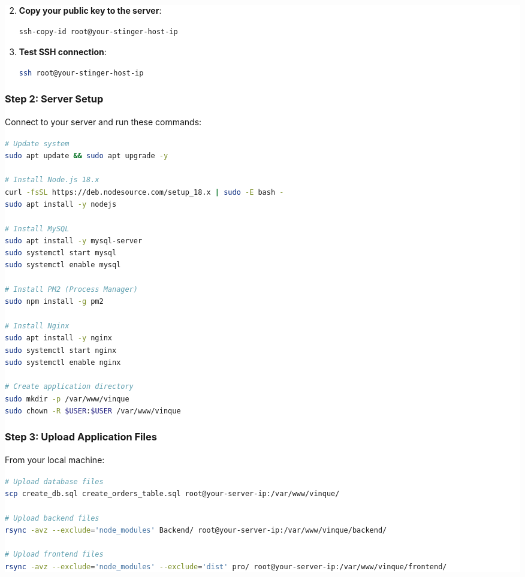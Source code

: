 2. **Copy your public key to the server**:
   ```bash
   ssh-copy-id root@your-stinger-host-ip
   ```

3. **Test SSH connection**:
   ```bash
   ssh root@your-stinger-host-ip
   ```

### Step 2: Server Setup

Connect to your server and run these commands:

```bash
# Update system
sudo apt update && sudo apt upgrade -y

# Install Node.js 18.x
curl -fsSL https://deb.nodesource.com/setup_18.x | sudo -E bash -
sudo apt install -y nodejs

# Install MySQL
sudo apt install -y mysql-server
sudo systemctl start mysql
sudo systemctl enable mysql

# Install PM2 (Process Manager)
sudo npm install -g pm2

# Install Nginx
sudo apt install -y nginx
sudo systemctl start nginx
sudo systemctl enable nginx

# Create application directory
sudo mkdir -p /var/www/vinque
sudo chown -R $USER:$USER /var/www/vinque
```

### Step 3: Upload Application Files

From your local machine:

```bash
# Upload database files
scp create_db.sql create_orders_table.sql root@your-server-ip:/var/www/vinque/

# Upload backend files
rsync -avz --exclude='node_modules' Backend/ root@your-server-ip:/var/www/vinque/backend/

# Upload frontend files
rsync -avz --exclude='node_modules' --exclude='dist' pro/ root@your-server-ip:/var/www/vinque/frontend/
```
